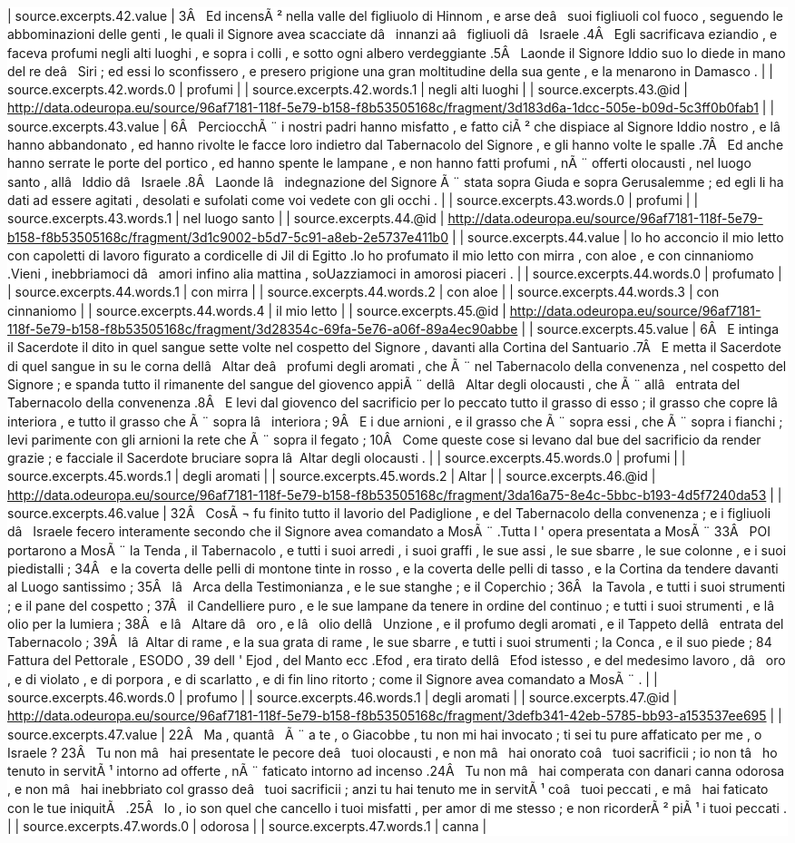 | source.excerpts.42.value | 3Â   Ed incensÃ ² nella valle del figliuolo di Hinnom , e arse deâ   suoi figliuoli col fuoco , seguendo le abbominazioni delle genti , le quali il Signore avea scacciate dâ   innanzi aâ   figliuoli dâ   Israele .4Â   Egli sacrificava eziandio , e faceva profumi negli alti luoghi , e sopra i colli , e sotto ogni albero verdeggiante .5Â   Laonde il Signore Iddio suo lo diede in mano del re deâ   Siri ; ed essi lo sconfissero , e presero prigione una gran moltitudine della sua gente , e la menarono in Damasco . |
| source.excerpts.42.words.0 | profumi |
| source.excerpts.42.words.1 | negli alti luoghi |
| source.excerpts.43.@id | http://data.odeuropa.eu/source/96af7181-118f-5e79-b158-f8b53505168c/fragment/3d183d6a-1dcc-505e-b09d-5c3ff0b0fab1 |
| source.excerpts.43.value | 6Â   PerciocchÃ ¨ i nostri padri hanno misfatto , e fatto ciÃ ² che dispiace al Signore Iddio nostro , e lâ   hanno abbandonato , ed hanno rivolte le facce loro indietro dal Tabernacolo del Signore , e gli hanno volte le spalle .7Â   Ed anche hanno serrate le porte del portico , ed hanno spente le lampane , e non hanno fatti profumi , nÃ ¨ offerti olocausti , nel luogo santo , allâ   Iddio dâ   Israele .8Â   Laonde lâ   indegnazione del Signore Ã ¨ stata sopra Giuda e sopra Gerusalemme ; ed egli li ha dati ad essere agitati , desolati e sufolati come voi vedete con gli occhi . |
| source.excerpts.43.words.0 | profumi |
| source.excerpts.43.words.1 | nel luogo santo |
| source.excerpts.44.@id | http://data.odeuropa.eu/source/96af7181-118f-5e79-b158-f8b53505168c/fragment/3d1c9002-b5d7-5c91-a8eb-2e5737e411b0 |
| source.excerpts.44.value | lo ho acconcio il mio letto con capoletti di lavoro figurato a cordicelle di Jil di Egitto .lo ho profumato il mio letto con mirra , con aloe , e con cinnaniomo .Vieni , inebbriamoci dâ   amori infino alia mattina , soUazziamoci in amorosi piaceri . |
| source.excerpts.44.words.0 | profumato |
| source.excerpts.44.words.1 | con mirra |
| source.excerpts.44.words.2 | con aloe |
| source.excerpts.44.words.3 | con cinnaniomo |
| source.excerpts.44.words.4 | il mio letto |
| source.excerpts.45.@id | http://data.odeuropa.eu/source/96af7181-118f-5e79-b158-f8b53505168c/fragment/3d28354c-69fa-5e76-a06f-89a4ec90abbe |
| source.excerpts.45.value | 6Â   E intinga il Sacerdote il dito in quel sangue sette volte nel cospetto del Signore , davanti alla Cortina del Santuario .7Â   E metta il Sacerdote di quel sangue in su le corna dellâ   Altar deâ   profumi degli aromati , che Ã ¨ nel Tabernacolo della convenenza , nel cospetto del Signore ; e spanda tutto il rimanente del sangue del giovenco appiÃ ¨ dellâ   Altar degli olocausti , che Ã ¨ allâ   entrata del Tabernacolo della convenenza .8Â   E levi dal giovenco del sacrificio per lo peccato tutto il grasso di esso ; il grasso che copre lâ   interiora , e tutto il grasso che Ã ¨ sopra lâ   interiora ; 9Â   E i due arnioni , e il grasso che Ã ¨ sopra essi , che Ã ¨ sopra i fianchi ; levi parimente con gli arnioni la rete che Ã ¨ sopra il fegato ; 10Â   Come queste cose si levano dal bue del sacrificio da render grazie ; e facciale il Sacerdote bruciare sopra lâ   Altar degli olocausti . |
| source.excerpts.45.words.0 | profumi |
| source.excerpts.45.words.1 | degli aromati |
| source.excerpts.45.words.2 | Altar |
| source.excerpts.46.@id | http://data.odeuropa.eu/source/96af7181-118f-5e79-b158-f8b53505168c/fragment/3da16a75-8e4c-5bbc-b193-4d5f7240da53 |
| source.excerpts.46.value | 32Â   CosÃ ¬ fu finito tutto il lavorio del Padiglione , e del Tabernacolo della convenenza ; e i figliuoli dâ   Israele fecero interamente secondo che il Signore avea comandato a MosÃ ¨ .Tutta l ' opera presentata a MosÃ ¨ 33Â   POI portarono a MosÃ ¨ la Tenda , il Tabernacolo , e tutti i suoi arredi , i suoi graffi , le sue assi , le sue sbarre , le sue colonne , e i suoi piedistalli ; 34Â   e la coverta delle pelli di montone tinte in rosso , e la coverta delle pelli di tasso , e la Cortina da tendere davanti al Luogo santissimo ; 35Â   lâ   Arca della Testimonianza , e le sue stanghe ; e il Coperchio ; 36Â   la Tavola , e tutti i suoi strumenti ; e il pane del cospetto ; 37Â   il Candelliere puro , e le sue lampane da tenere in ordine del continuo ; e tutti i suoi strumenti , e lâ   olio per la lumiera ; 38Â   e lâ   Altare dâ   oro , e lâ   olio dellâ   Unzione , e il profumo degli aromati , e il Tappeto dellâ   entrata del Tabernacolo ; 39Â   lâ   Altar di rame , e la sua grata di rame , le sue sbarre , e tutti i suoi strumenti ; la Conca , e il suo piede ; 84 Fattura del Pettorale , ESODO , 39 dell ' Ejod , del Manto ecc .Efod , era tirato dellâ   Efod istesso , e del medesimo lavoro , dâ   oro , e di violato , e di porpora , e di scarlatto , e di fin lino ritorto ; come il Signore avea comandato a MosÃ ¨ . |
| source.excerpts.46.words.0 | profumo |
| source.excerpts.46.words.1 | degli aromati |
| source.excerpts.47.@id | http://data.odeuropa.eu/source/96af7181-118f-5e79-b158-f8b53505168c/fragment/3defb341-42eb-5785-bb93-a153537ee695 |
| source.excerpts.47.value | 22Â   Ma , quantâ   Ã ¨ a te , o Giacobbe , tu non mi hai invocato ; ti sei tu pure affaticato per me , o Israele ? 23Â   Tu non mâ   hai presentate le pecore deâ   tuoi olocausti , e non mâ   hai onorato coâ   tuoi sacrificii ; io non tâ   ho tenuto in servitÃ ¹ intorno ad offerte , nÃ ¨ faticato intorno ad incenso .24Â   Tu non mâ   hai comperata con danari canna odorosa , e non mâ   hai inebbriato col grasso deâ   tuoi sacrificii ; anzi tu hai tenuto me in servitÃ ¹ coâ   tuoi peccati , e mâ   hai faticato con le tue iniquitÃ   .25Â   Io , io son quel che cancello i tuoi misfatti , per amor di me stesso ; e non ricorderÃ ² piÃ ¹ i tuoi peccati . |
| source.excerpts.47.words.0 | odorosa |
| source.excerpts.47.words.1 | canna |